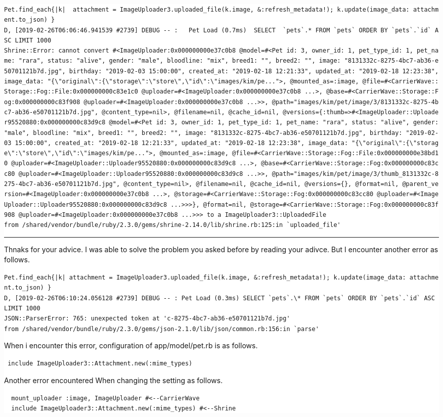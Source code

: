 ```
Pet.find_each{|k|  attachment = ImageUploader3.uploaded_file(k.image, &:refresh_metadata!); k.update(image_data: attachment.to_json) }
D, [2019-02-26T06:06:46.941539 #2739] DEBUG -- :   Pet Load (0.7ms)  SELECT  `pets`.* FROM `pets` ORDER BY `pets`.`id` ASC LIMIT 1000
Shrine::Error: cannot convert #<ImageUploader:0x000000000e37c0b8 @model=#<Pet id: 3, owner_id: 1, pet_type_id: 1, pet_name: "rara", status: "alive", gender: "male", bloodline: "mix", breed1: "", breed2: "", image: "8131332c-8275-4bc7-ab36-e50701121b7d.jpg", birthday: "2019-02-03 15:00:00", created_at: "2019-02-18 12:21:33", updated_at: "2019-02-18 12:23:38", image_data: "{\"original\":{\"storage\":\"store\",\"id\":\"images/kim/pe...">, @mounted_as=:image, @file=#<CarrierWave::Storage::Fog::File:0x000000000c83e1c0 @uploader=#<ImageUploader:0x000000000e37c0b8 ...>, @base=#<CarrierWave::Storage::Fog:0x000000000c83f908 @uploader=#<ImageUploader:0x000000000e37c0b8 ...>>, @path="images/kim/pet/image/3/8131332c-8275-4bc7-ab36-e50701121b7d.jpg", @content_type=nil>, @filename=nil, @cache_id=nil, @versions={:thumb=>#<ImageUploader::Uploader95520880:0x000000000c83d9c8 @model=#<Pet id: 3, owner_id: 1, pet_type_id: 1, pet_name: "rara", status: "alive", gender: "male", bloodline: "mix", breed1: "", breed2: "", image: "8131332c-8275-4bc7-ab36-e50701121b7d.jpg", birthday: "2019-02-03 15:00:00", created_at: "2019-02-18 12:21:33", updated_at: "2019-02-18 12:23:38", image_data: "{\"original\":{\"storage\":\"store\",\"id\":\"images/kim/pe...">, @mounted_as=:image, @file=#<CarrierWave::Storage::Fog::File:0x000000000e38bd10 @uploader=#<ImageUploader::Uploader95520880:0x000000000c83d9c8 ...>, @base=#<CarrierWave::Storage::Fog:0x000000000c83cc80 @uploader=#<ImageUploader::Uploader95520880:0x000000000c83d9c8 ...>>, @path="images/kim/pet/image/3/thumb_8131332c-8275-4bc7-ab36-e50701121b7d.jpg", @content_type=nil>, @filename=nil, @cache_id=nil, @versions={}, @format=nil, @parent_version=#<ImageUploader:0x000000000e37c0b8 ...>, @storage=#<CarrierWave::Storage::Fog:0x000000000c83cc80 @uploader=#<ImageUploader::Uploader95520880:0x000000000c83d9c8 ...>>>}, @format=nil, @storage=#<CarrierWave::Storage::Fog:0x000000000c83f908 @uploader=#<ImageUploader:0x000000000e37c0b8 ...>>> to a ImageUploader3::UploadedFile
from /shared/vendor/bundle/ruby/2.3.0/gems/shrine-2.14.0/lib/shrine.rb:125:in `uploaded_file'
```

---

Thnaks for your advice.
I was able to solve the problem you asked before by reading your adivce.
But I encounter another error as follows.

```
Pet.find_each{|k| attachment = ImageUploader3.uploaded_file(k.image, &:refresh_metadata!); k.update(image_data: attachment.to_json) }
D, [2019-02-26T06:10:24.056128 #2739] DEBUG -- : Pet Load (0.3ms) SELECT `pets`.\* FROM `pets` ORDER BY `pets`.`id` ASC LIMIT 1000
JSON::ParserError: 765: unexpected token at 'c-8275-4bc7-ab36-e50701121b7d.jpg'
from /shared/vendor/bundle/ruby/2.3.0/gems/json-2.1.0/lib/json/common.rb:156:in `parse'
```

When i encounter this error, configuration of app/model/pet.rb is as follows.

```
 include ImageUploader3::Attachment.new(:mime_types)
```

Another error encountered When changing the setting as follows.

```
  mount_uploader :image, ImageUploader #<--CarrierWave
  include ImageUploader3::Attachment.new(:mime_types) #<--Shrine
```


[공식페이지]: https://github.com/shrinerb/shrine/blob/master/doc/carrierwave.md